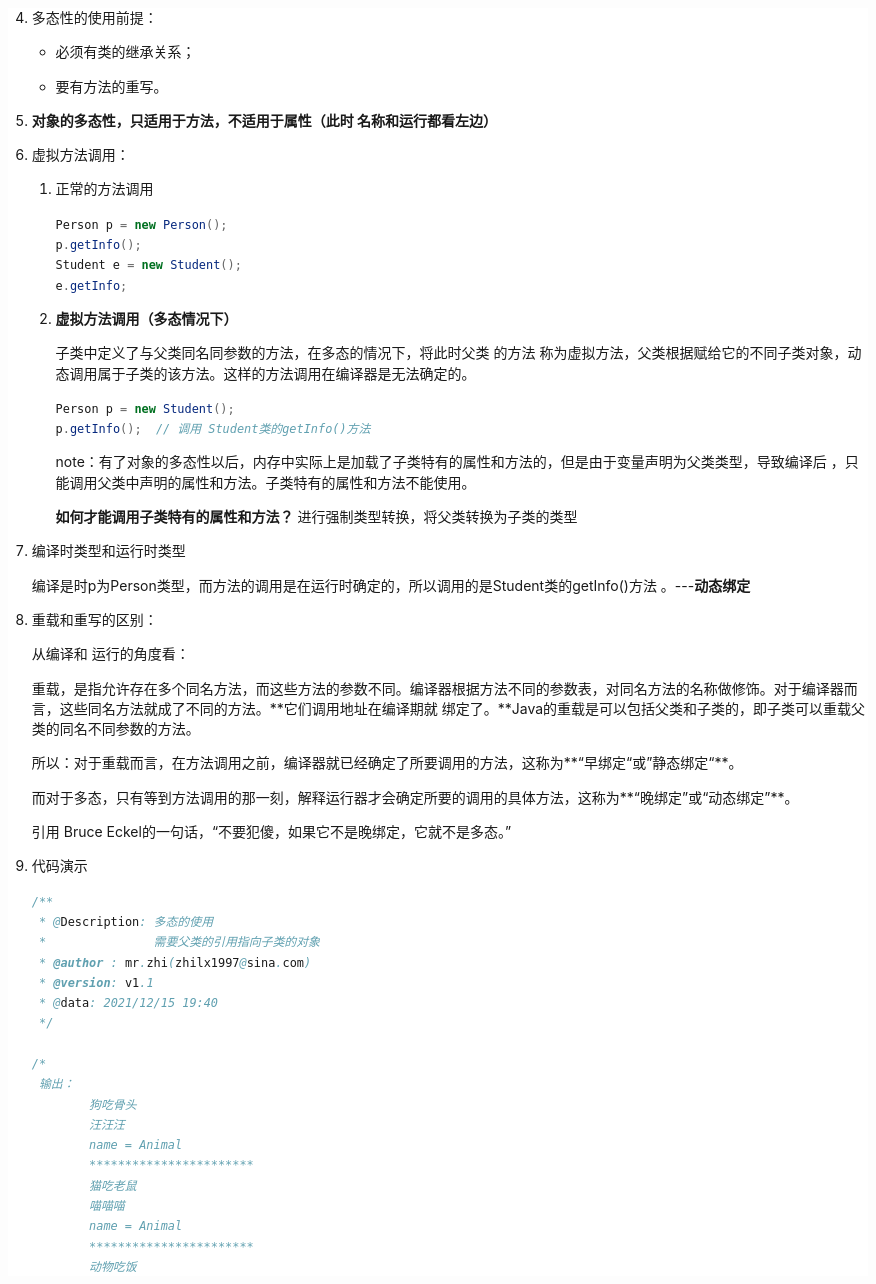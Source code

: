 4. 多态性的使用前提：

   - 必须有类的继承关系；

   - 要有方法的重写。

5. **对象的多态性，只适用于方法，不适用于属性（此时 名称和运行都看左边）**

6. 虚拟方法调用：

   1. 正常的方法调用

      ```Java
      Person p = new Person();
      p.getInfo();
      Student e = new Student();
      e.getInfo;
      ```

   2. **虚拟方法调用（多态情况下）**

      子类中定义了与父类同名同参数的方法，在多态的情况下，将此时父类 的方法 称为虚拟方法，父类根据赋给它的不同子类对象，动态调用属于子类的该方法。这样的方法调用在编译器是无法确定的。

      ```java
      Person p = new Student();
      p.getInfo();	// 调用 Student类的getInfo()方法
      ```
      
      note：有了对象的多态性以后，内存中实际上是加载了子类特有的属性和方法的，但是由于变量声明为父类类型，导致编译后 ，只能调用父类中声明的属性和方法。子类特有的属性和方法不能使用。
      
      **如何才能调用子类特有的属性和方法？** 进行强制类型转换，将父类转换为子类的类型
      
      

7. 编译时类型和运行时类型

   编译是时p为Person类型，而方法的调用是在运行时确定的，所以调用的是Student类的getInfo()方法 。---**动态绑定**

8. 重载和重写的区别：

   从编译和 运行的角度看：

   重载，是指允许存在多个同名方法，而这些方法的参数不同。编译器根据方法不同的参数表，对同名方法的名称做修饰。对于编译器而言，这些同名方法就成了不同的方法。**它们调用地址在编译期就 绑定了。**Java的重载是可以包括父类和子类的，即子类可以重载父类的同名不同参数的方法。

   所以：对于重载而言，在方法调用之前，编译器就已经确定了所要调用的方法，这称为**“早绑定“或”静态绑定“**。

   

   而对于多态，只有等到方法调用的那一刻，解释运行器才会确定所要的调用的具体方法，这称为**“晚绑定”或“动态绑定”**。

   引用 Bruce Eckel的一句话，“不要犯傻，如果它不是晚绑定，它就不是多态。”

9. 代码演示

   ```java
   /**
    * @Description: 多态的使用
    *               需要父类的引用指向子类的对象
    * @author : mr.zhi(zhilx1997@sina.com)
    * @version: v1.1
    * @data: 2021/12/15 19:40
    */
   
   /*
    输出：
           狗吃骨头
           汪汪汪
           name = Animal
           ***********************
           猫吃老鼠
           喵喵喵
           name = Animal
           ***********************
           动物吃饭
   ```